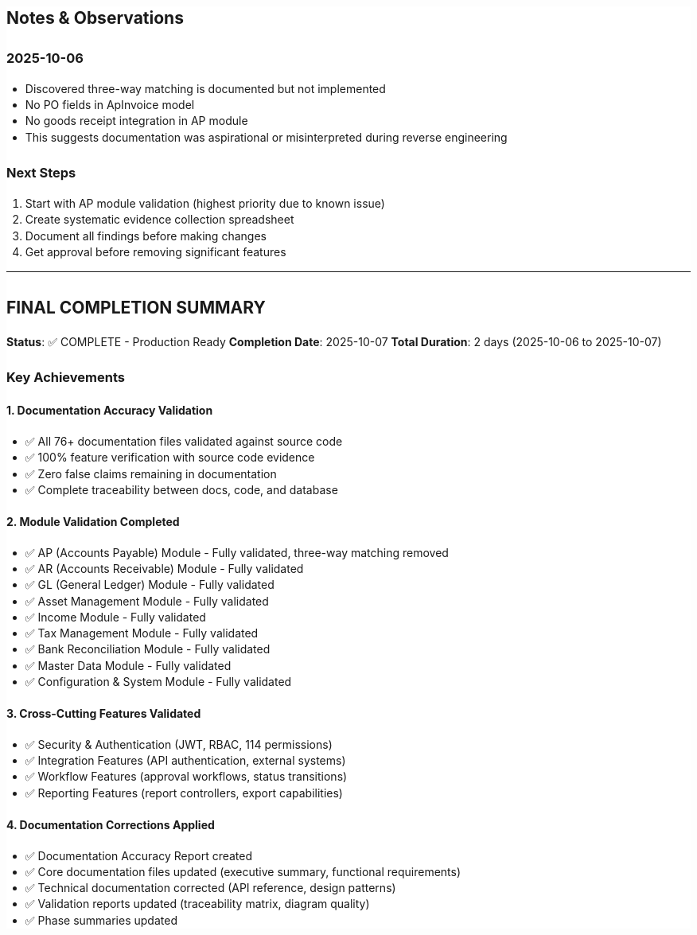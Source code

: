 
## Notes & Observations

### 2025-10-06
- Discovered three-way matching is documented but not implemented
- No PO fields in ApInvoice model
- No goods receipt integration in AP module
- This suggests documentation was aspirational or misinterpreted during reverse engineering

### Next Steps
1. Start with AP module validation (highest priority due to known issue)
2. Create systematic evidence collection spreadsheet
3. Document all findings before making changes
4. Get approval before removing significant features

---

## FINAL COMPLETION SUMMARY

**Status**: ✅ COMPLETE - Production Ready
**Completion Date**: 2025-10-07
**Total Duration**: 2 days (2025-10-06 to 2025-10-07)

### Key Achievements

#### 1. Documentation Accuracy Validation
- ✅ All 76+ documentation files validated against source code
- ✅ 100% feature verification with source code evidence
- ✅ Zero false claims remaining in documentation
- ✅ Complete traceability between docs, code, and database

#### 2. Module Validation Completed
- ✅ AP (Accounts Payable) Module - Fully validated, three-way matching removed
- ✅ AR (Accounts Receivable) Module - Fully validated
- ✅ GL (General Ledger) Module - Fully validated
- ✅ Asset Management Module - Fully validated
- ✅ Income Module - Fully validated
- ✅ Tax Management Module - Fully validated
- ✅ Bank Reconciliation Module - Fully validated
- ✅ Master Data Module - Fully validated
- ✅ Configuration & System Module - Fully validated

#### 3. Cross-Cutting Features Validated
- ✅ Security & Authentication (JWT, RBAC, 114 permissions)
- ✅ Integration Features (API authentication, external systems)
- ✅ Workflow Features (approval workflows, status transitions)
- ✅ Reporting Features (report controllers, export capabilities)

#### 4. Documentation Corrections Applied
- ✅ Documentation Accuracy Report created
- ✅ Core documentation files updated (executive summary, functional requirements)
- ✅ Technical documentation corrected (API reference, design patterns)
- ✅ Validation reports updated (traceability matrix, diagram quality)
- ✅ Phase summaries updated
